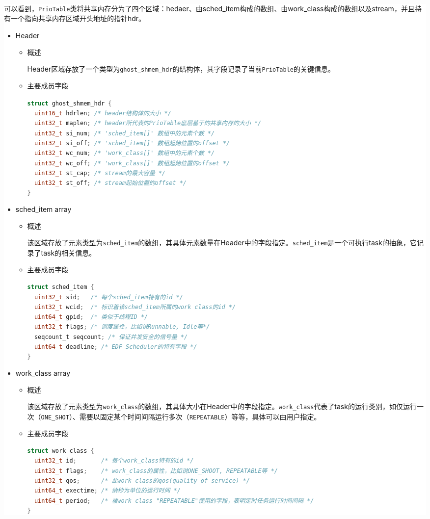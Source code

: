 可以看到，`PrioTable`类将共享内存分为了四个区域：hedaer、由sched\_item构成的数组、由work\_class构成的数组以及stream，并且持有一个指向共享内存区域开头地址的指针hdr。

* Header

  * 概述

    Header区域存放了一个类型为`ghost_shmem_hdr`的结构体，其字段记录了当前`PrioTable`的关键信息。

  * 主要成员字段

    ```c
    struct ghost_shmem_hdr {
      uint16_t hdrlen; /* header结构体的大小 */
      uint32_t maplen; /* header所代表的PrioTable底层基于的共享内存的大小 */
      uint32_t si_num; /* 'sched_item[]' 数组中的元素个数 */
      uint32_t si_off; /* 'sched_item[]' 数组起始位置的offset */
      uint32_t wc_num; /* 'work_class[]' 数组中的元素个数 */
      uint32_t wc_off; /* 'work_class[]' 数组起始位置的offset */
      uint32_t st_cap; /* stream的最大容量 */
      uint32_t st_off; /* stream起始位置的offset */
    } 
    ```

* sched_item array

  * 概述

    该区域存放了元素类型为`sched_item`的数组，其具体元素数量在Header中的字段指定。`sched_item`是一个可执行task的抽象，它记录了task的相关信息。

  * 主要成员字段

    ```c
    struct sched_item {
      uint32_t sid;   /* 每个sched_item特有的id */
      uint32_t wcid;  /* 标识着该sched_item所属的work class的id */
      uint64_t gpid;  /* 类似于线程ID */
      uint32_t flags; /* 调度属性，比如说Runnable, Idle等*/
      seqcount_t seqcount; /* 保证并发安全的信号量 */
      uint64_t deadline; /* EDF Scheduler的特有字段 */
    } 
    ```

* work_class array

  * 概述

    该区域存放了元素类型为`work_class`的数组，其具体大小在Header中的字段指定。`work_class`代表了task的运行类别，如仅运行一次（`ONE_SHOT`）、需要以固定某个时间间隔运行多次（`REPEATABLE`）等等，具体可以由用户指定。

  * 主要成员字段

    ```c
    struct work_class {
      uint32_t id;       /* 每个work_class特有的id */
      uint32_t flags;    /* work_class的属性，比如说ONE_SHOOT, REPEATABLE等 */
      uint32_t qos;      /* 此work class的qos(quality of service) */
      uint64_t exectime; /* 纳秒为单位的运行时间 */
      uint64_t period;   /* 被work class "REPEATABLE"使用的字段，表明定时任务运行时间间隔 */
    }
    ```
